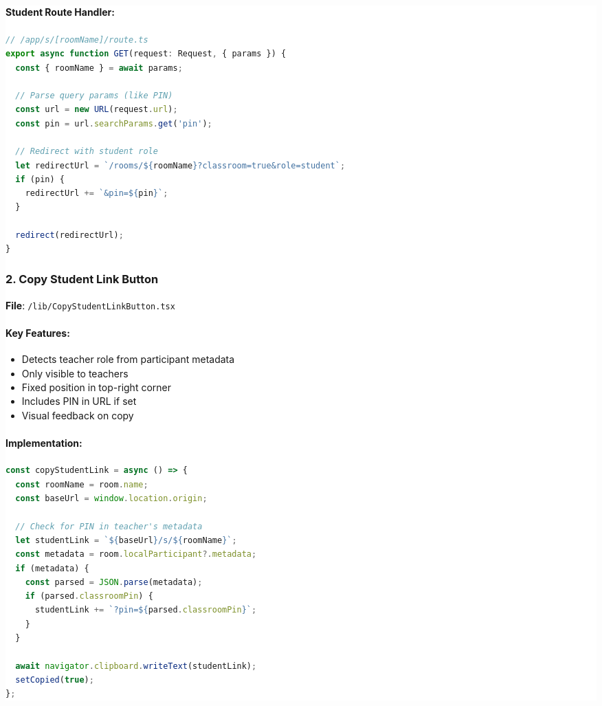 #### Student Route Handler:
```typescript
// /app/s/[roomName]/route.ts
export async function GET(request: Request, { params }) {
  const { roomName } = await params;

  // Parse query params (like PIN)
  const url = new URL(request.url);
  const pin = url.searchParams.get('pin');

  // Redirect with student role
  let redirectUrl = `/rooms/${roomName}?classroom=true&role=student`;
  if (pin) {
    redirectUrl += `&pin=${pin}`;
  }

  redirect(redirectUrl);
}
```

### 2. Copy Student Link Button

**File**: `/lib/CopyStudentLinkButton.tsx`

#### Key Features:
- Detects teacher role from participant metadata
- Only visible to teachers
- Fixed position in top-right corner
- Includes PIN in URL if set
- Visual feedback on copy

#### Implementation:
```typescript
const copyStudentLink = async () => {
  const roomName = room.name;
  const baseUrl = window.location.origin;

  // Check for PIN in teacher's metadata
  let studentLink = `${baseUrl}/s/${roomName}`;
  const metadata = room.localParticipant?.metadata;
  if (metadata) {
    const parsed = JSON.parse(metadata);
    if (parsed.classroomPin) {
      studentLink += `?pin=${parsed.classroomPin}`;
    }
  }

  await navigator.clipboard.writeText(studentLink);
  setCopied(true);
};
```
